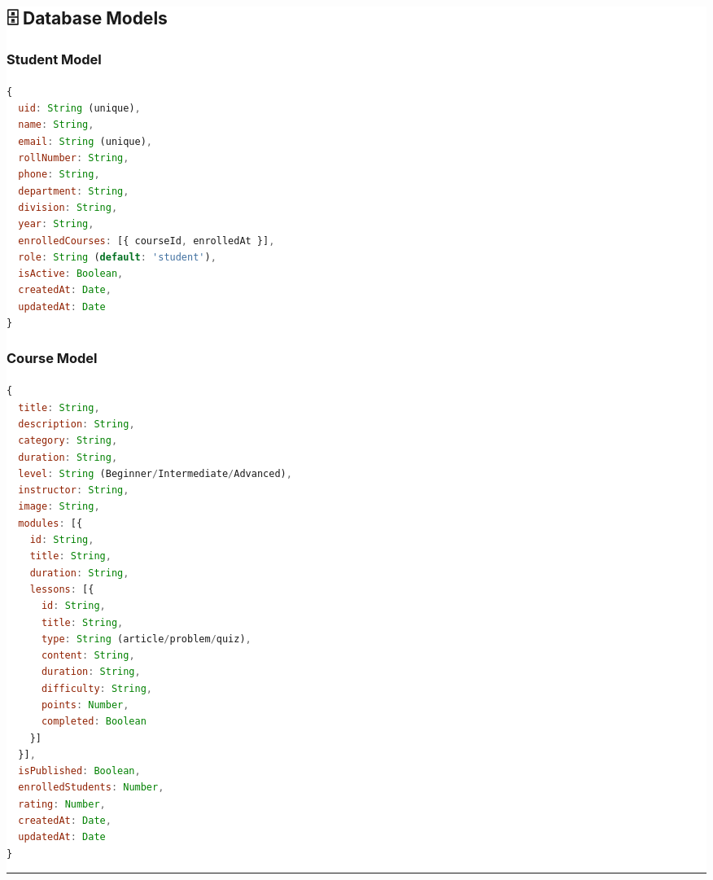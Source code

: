 ## 🗄️ Database Models

### **Student Model**
```javascript
{
  uid: String (unique),
  name: String,
  email: String (unique),
  rollNumber: String,
  phone: String,
  department: String,
  division: String,
  year: String,
  enrolledCourses: [{ courseId, enrolledAt }],
  role: String (default: 'student'),
  isActive: Boolean,
  createdAt: Date,
  updatedAt: Date
}
```

### **Course Model**
```javascript
{
  title: String,
  description: String,
  category: String,
  duration: String,
  level: String (Beginner/Intermediate/Advanced),
  instructor: String,
  image: String,
  modules: [{
    id: String,
    title: String,
    duration: String,
    lessons: [{
      id: String,
      title: String,
      type: String (article/problem/quiz),
      content: String,
      duration: String,
      difficulty: String,
      points: Number,
      completed: Boolean
    }]
  }],
  isPublished: Boolean,
  enrolledStudents: Number,
  rating: Number,
  createdAt: Date,
  updatedAt: Date
}
```

---